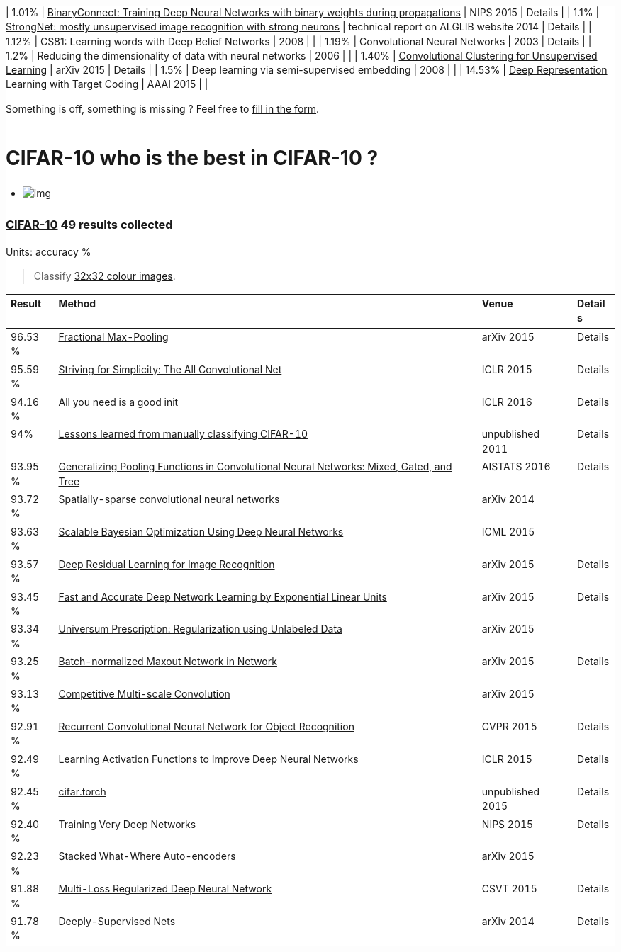 | 1.01%  | [BinaryConnect: Training Deep Neural Networks with binary weights during propagations](http://papers.nips.cc/paper/5647-binaryconnect-training-deep-neural-networks-with-binary-weights-during-propagations.pdf) | NIPS 2015                               | Details |
| 1.1%   | [StrongNet: mostly unsupervised image recognition with strong neurons](http://www.alglib.net/articles/tr-20140813-strongnet.pdf) | technical report on ALGLIB website 2014 | Details |
| 1.12%  | CS81: Learning words with Deep Belief Networks               | 2008                                    |         |
| 1.19%  | Convolutional Neural Networks                                | 2003                                    | Details |
| 1.2%   | Reducing the dimensionality of data with neural networks     | 2006                                    |         |
| 1.40%  | [Convolutional Clustering for Unsupervised Learning](http://arxiv.org/abs/1511.06241) | arXiv 2015                              | Details |
| 1.5%   | Deep learning via semi-supervised embedding                  | 2008                                    |         |
| 14.53% | [Deep Representation Learning with Target Coding](http://personal.ie.cuhk.edu.hk/~ccloy/files/aaai_2015_target_coding.pdf) | AAAI 2015                               |         |

Something is off, something is missing ? Feel free to [fill in the form](http://rodrigob.github.io/are_we_there_yet/build/new_result_form.html).

# CIFAR-10 who is the best in CIFAR-10 ?

- [![img](http://rodrigob.github.io/are_we_there_yet/build/images/cifar_10.png?1363085077)](http://rodrigob.github.io/are_we_there_yet/build/classification_datasets_results.html#43494641522d3130)

### [CIFAR-10](http://rodrigob.github.io/are_we_there_yet/build/classification_datasets_results.html#43494641522d3130) 49 results collected

Units: accuracy %

> Classify [32x32 colour images](http://www.cs.toronto.edu/~kriz/cifar.html).

| Result  | Method                                                       | Venue              | Details |
| :------ | :----------------------------------------------------------- | :----------------- | :------ |
| 96.53%  | [Fractional Max-Pooling](http://arxiv.org/abs/1412.6071)     | arXiv 2015         | Details |
| 95.59%  | [Striving for Simplicity: The All Convolutional Net](http://arxiv.org/pdf/1412.6806.pdf) | ICLR 2015          | Details |
| 94.16%  | [All you need is a good init](http://arxiv.org/abs/1511.06422) | ICLR 2016          | Details |
| 94%     | [Lessons learned from manually classifying CIFAR-10](http://karpathy.github.io/2011/04/27/manually-classifying-cifar10/) | unpublished 2011   | Details |
| 93.95%  | [Generalizing Pooling Functions in Convolutional Neural Networks: Mixed, Gated, and Tree](http://arxiv.org/abs/1509.08985) | AISTATS 2016       | Details |
| 93.72%  | [Spatially-sparse convolutional neural networks](http://arxiv.org/abs/1409.6070) | arXiv 2014         |         |
| 93.63%  | [Scalable Bayesian Optimization Using Deep Neural Networks](http://arxiv.org/abs/1502.05700) | ICML 2015          |         |
| 93.57%  | [Deep Residual Learning for Image Recognition](http://arxiv.org/abs/1512.03385) | arXiv 2015         | Details |
| 93.45%  | [Fast and Accurate Deep Network Learning by Exponential Linear Units](http://arxiv.org/abs/1511.07289) | arXiv 2015         | Details |
| 93.34%  | [Universum Prescription: Regularization using Unlabeled Data](http://arxiv.org/abs/1511.03719) | arXiv 2015         |         |
| 93.25%  | [Batch-normalized Maxout Network in Network](http://arxiv.org/abs/1511.02583) | arXiv 2015         | Details |
| 93.13%  | [Competitive Multi-scale Convolution](http://arxiv.org/abs/1511.05635) | arXiv 2015         |         |
| 92.91%  | [Recurrent Convolutional Neural Network for Object Recognition](http://www.cv-foundation.org/openaccess/content_cvpr_2015/app/2B_004.pdf) | CVPR 2015          | Details |
| 92.49%  | [Learning Activation Functions to Improve Deep Neural Networks](http://arxiv.org/abs/1412.6830) | ICLR 2015          | Details |
| 92.45%  | [cifar.torch](http://torch.ch/blog/2015/07/30/cifar.html)    | unpublished 2015   | Details |
| 92.40%  | [Training Very Deep Networks](http://people.idsia.ch/~rupesh/very_deep_learning/) | NIPS 2015          | Details |
| 92.23%  | [Stacked What-Where Auto-encoders](http://arxiv.org/abs/1506.02351) | arXiv 2015         |         |
| 91.88%  | [Multi-Loss Regularized Deep Neural Network](http://ieeexplore.ieee.org/xpls/abs_all.jsp?arnumber=7258343) | CSVT 2015          | Details |
| 91.78%  | [Deeply-Supervised Nets](http://vcl.ucsd.edu/~sxie/2014/09/12/dsn-project/) | arXiv 2014         | Details |